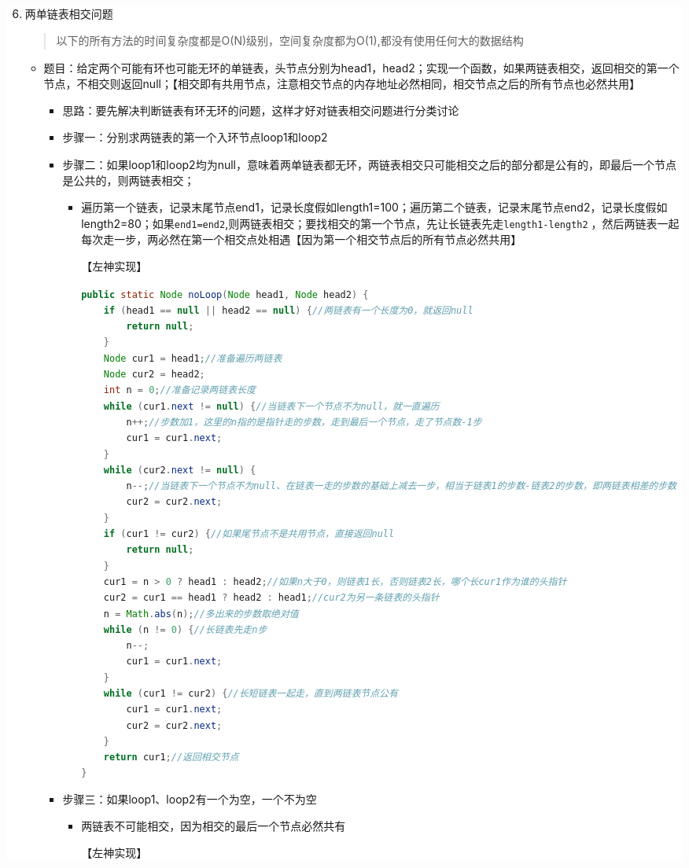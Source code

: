 6. 两单链表相交问题

   > 以下的所有方法的时间复杂度都是O(N)级别，空间复杂度都为O(1),都没有使用任何大的数据结构

   + 题目：给定两个可能有环也可能无环的单链表，头节点分别为head1，head2；实现一个函数，如果两链表相交，返回相交的第一个节点，不相交则返回null；【相交即有共用节点，注意相交节点的内存地址必然相同，相交节点之后的所有节点也必然共用】
     + 思路：要先解决判断链表有环无环的问题，这样才好对链表相交问题进行分类讨论
     
     + 步骤一：分别求两链表的第一个入环节点loop1和loop2
     
     + 步骤二：如果loop1和loop2均为null，意味着两单链表都无环，两链表相交只可能相交之后的部分都是公有的，即最后一个节点是公共的，则两链表相交；
     
       + 遍历第一个链表，记录末尾节点end1，记录长度假如length1=100；遍历第二个链表，记录末尾节点end2，记录长度假如length2=80；如果`end1=end2`,则两链表相交；要找相交的第一个节点，先让长链表先走`length1-length2` ，然后两链表一起每次走一步，两必然在第一个相交点处相遇【因为第一个相交节点后的所有节点必然共用】
     
         【左神实现】
     
         ```java
         public static Node noLoop(Node head1, Node head2) {
             if (head1 == null || head2 == null) {//两链表有一个长度为0，就返回null
                 return null;
             }
             Node cur1 = head1;//准备遍历两链表
             Node cur2 = head2;
             int n = 0;//准备记录两链表长度
             while (cur1.next != null) {//当链表下一个节点不为null，就一直遍历
                 n++;//步数加1，这里的n指的是指针走的步数，走到最后一个节点，走了节点数-1步
                 cur1 = cur1.next;
             }
             while (cur2.next != null) {
                 n--;//当链表下一个节点不为null、在链表一走的步数的基础上减去一步，相当于链表1的步数-链表2的步数，即两链表相差的步数
                 cur2 = cur2.next;
             }
             if (cur1 != cur2) {//如果尾节点不是共用节点，直接返回null
                 return null;
             }
             cur1 = n > 0 ? head1 : head2;//如果n大于0，则链表1长，否则链表2长，哪个长cur1作为谁的头指针
             cur2 = cur1 == head1 ? head2 : head1;//cur2为另一条链表的头指针
             n = Math.abs(n);//多出来的步数取绝对值
             while (n != 0) {//长链表先走n步
                 n--;
                 cur1 = cur1.next;
             }
             while (cur1 != cur2) {//长短链表一起走，直到两链表节点公有
                 cur1 = cur1.next;
                 cur2 = cur2.next;
             }
             return cur1;//返回相交节点
         }
         ```
     
     + 步骤三：如果loop1、loop2有一个为空，一个不为空
     
       + 两链表不可能相交，因为相交的最后一个节点必然共有
     
         【左神实现】
     